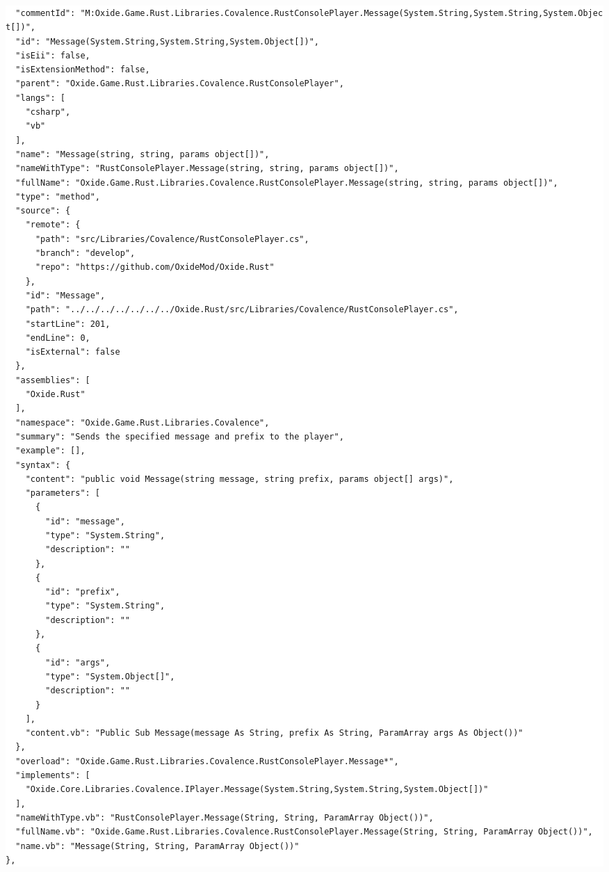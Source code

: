       "commentId": "M:Oxide.Game.Rust.Libraries.Covalence.RustConsolePlayer.Message(System.String,System.String,System.Object[])",
      "id": "Message(System.String,System.String,System.Object[])",
      "isEii": false,
      "isExtensionMethod": false,
      "parent": "Oxide.Game.Rust.Libraries.Covalence.RustConsolePlayer",
      "langs": [
        "csharp",
        "vb"
      ],
      "name": "Message(string, string, params object[])",
      "nameWithType": "RustConsolePlayer.Message(string, string, params object[])",
      "fullName": "Oxide.Game.Rust.Libraries.Covalence.RustConsolePlayer.Message(string, string, params object[])",
      "type": "method",
      "source": {
        "remote": {
          "path": "src/Libraries/Covalence/RustConsolePlayer.cs",
          "branch": "develop",
          "repo": "https://github.com/OxideMod/Oxide.Rust"
        },
        "id": "Message",
        "path": "../../../../../../../Oxide.Rust/src/Libraries/Covalence/RustConsolePlayer.cs",
        "startLine": 201,
        "endLine": 0,
        "isExternal": false
      },
      "assemblies": [
        "Oxide.Rust"
      ],
      "namespace": "Oxide.Game.Rust.Libraries.Covalence",
      "summary": "Sends the specified message and prefix to the player",
      "example": [],
      "syntax": {
        "content": "public void Message(string message, string prefix, params object[] args)",
        "parameters": [
          {
            "id": "message",
            "type": "System.String",
            "description": ""
          },
          {
            "id": "prefix",
            "type": "System.String",
            "description": ""
          },
          {
            "id": "args",
            "type": "System.Object[]",
            "description": ""
          }
        ],
        "content.vb": "Public Sub Message(message As String, prefix As String, ParamArray args As Object())"
      },
      "overload": "Oxide.Game.Rust.Libraries.Covalence.RustConsolePlayer.Message*",
      "implements": [
        "Oxide.Core.Libraries.Covalence.IPlayer.Message(System.String,System.String,System.Object[])"
      ],
      "nameWithType.vb": "RustConsolePlayer.Message(String, String, ParamArray Object())",
      "fullName.vb": "Oxide.Game.Rust.Libraries.Covalence.RustConsolePlayer.Message(String, String, ParamArray Object())",
      "name.vb": "Message(String, String, ParamArray Object())"
    },